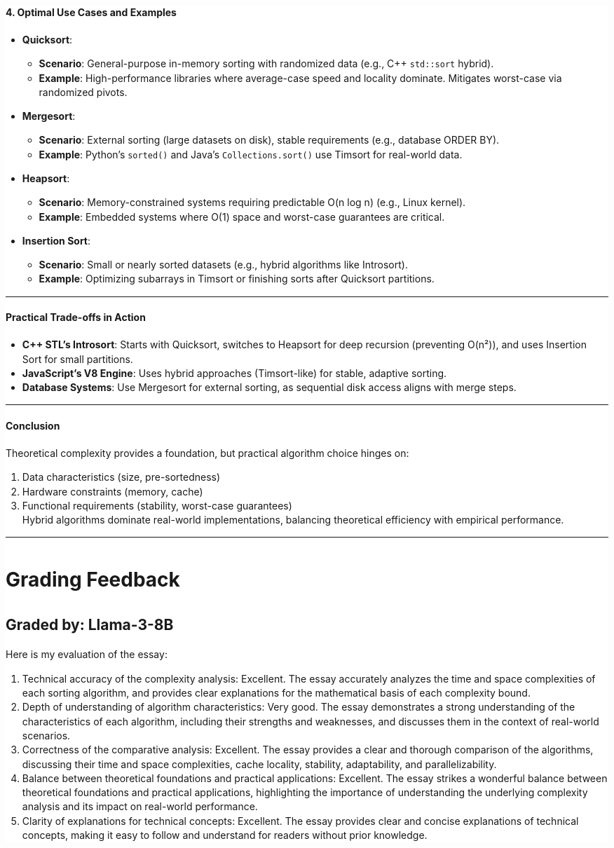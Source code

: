 
#### **4. Optimal Use Cases and Examples**  

- **Quicksort**:  
  - **Scenario**: General-purpose in-memory sorting with randomized data (e.g., C++ `std::sort` hybrid).  
  - **Example**: High-performance libraries where average-case speed and locality dominate. Mitigates worst-case via randomized pivots.  

- **Mergesort**:  
  - **Scenario**: External sorting (large datasets on disk), stable requirements (e.g., database ORDER BY).  
  - **Example**: Python’s `sorted()` and Java’s `Collections.sort()` use Timsort for real-world data.  

- **Heapsort**:  
  - **Scenario**: Memory-constrained systems requiring predictable O(n log n) (e.g., Linux kernel).  
  - **Example**: Embedded systems where O(1) space and worst-case guarantees are critical.  

- **Insertion Sort**:  
  - **Scenario**: Small or nearly sorted datasets (e.g., hybrid algorithms like Introsort).  
  - **Example**: Optimizing subarrays in Timsort or finishing sorts after Quicksort partitions.  

---

#### **Practical Trade-offs in Action**  
- **C++ STL’s Introsort**: Starts with Quicksort, switches to Heapsort for deep recursion (preventing O(n²)), and uses Insertion Sort for small partitions.  
- **JavaScript’s V8 Engine**: Uses hybrid approaches (Timsort-like) for stable, adaptive sorting.  
- **Database Systems**: Use Mergesort for external sorting, as sequential disk access aligns with merge steps.  

---

#### **Conclusion**  
Theoretical complexity provides a foundation, but practical algorithm choice hinges on:  
1. Data characteristics (size, pre-sortedness)  
2. Hardware constraints (memory, cache)  
3. Functional requirements (stability, worst-case guarantees)  
Hybrid algorithms dominate real-world implementations, balancing theoretical efficiency with empirical performance.

---

# Grading Feedback

## Graded by: Llama-3-8B

Here is my evaluation of the essay:

1. Technical accuracy of the complexity analysis: Excellent. The essay accurately analyzes the time and space complexities of each sorting algorithm, and provides clear explanations for the mathematical basis of each complexity bound.
2. Depth of understanding of algorithm characteristics: Very good. The essay demonstrates a strong understanding of the characteristics of each algorithm, including their strengths and weaknesses, and discusses them in the context of real-world scenarios.
3. Correctness of the comparative analysis: Excellent. The essay provides a clear and thorough comparison of the algorithms, discussing their time and space complexities, cache locality, stability, adaptability, and parallelizability.
4. Balance between theoretical foundations and practical applications: Excellent. The essay strikes a wonderful balance between theoretical foundations and practical applications, highlighting the importance of understanding the underlying complexity analysis and its impact on real-world performance.
5. Clarity of explanations for technical concepts: Excellent. The essay provides clear and concise explanations of technical concepts, making it easy to follow and understand for readers without prior knowledge.
